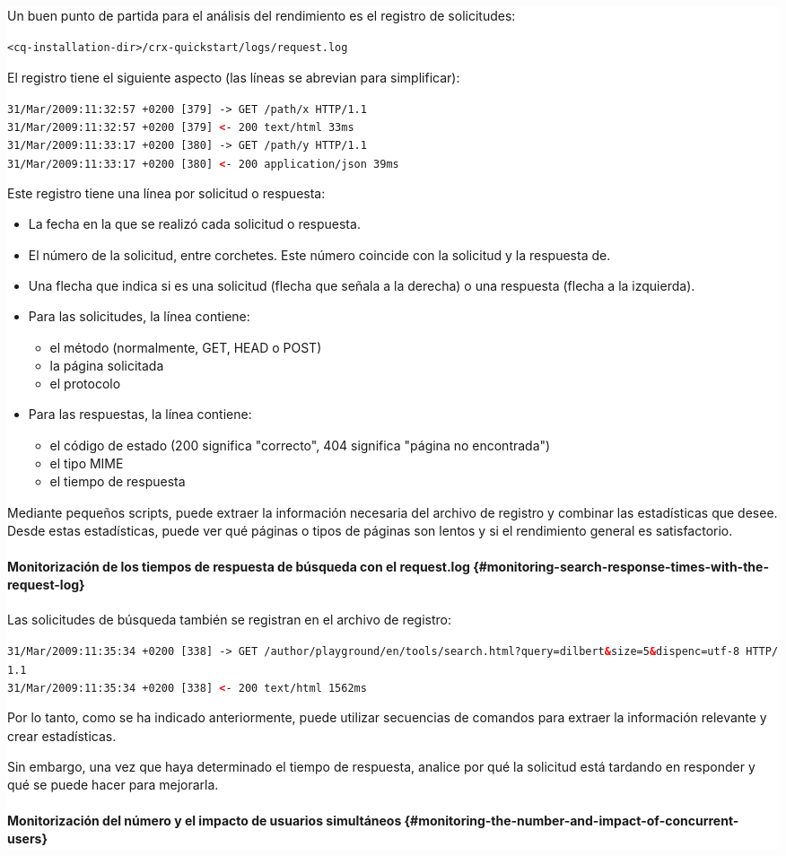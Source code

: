 Un buen punto de partida para el análisis del rendimiento es el registro de solicitudes:

`<cq-installation-dir>/crx-quickstart/logs/request.log`

El registro tiene el siguiente aspecto (las líneas se abrevian para simplificar):

```xml
31/Mar/2009:11:32:57 +0200 [379] -> GET /path/x HTTP/1.1
31/Mar/2009:11:32:57 +0200 [379] <- 200 text/html 33ms
31/Mar/2009:11:33:17 +0200 [380] -> GET /path/y HTTP/1.1
31/Mar/2009:11:33:17 +0200 [380] <- 200 application/json 39ms
```

Este registro tiene una línea por solicitud o respuesta:

* La fecha en la que se realizó cada solicitud o respuesta.
* El número de la solicitud, entre corchetes. Este número coincide con la solicitud y la respuesta de.
* Una flecha que indica si es una solicitud (flecha que señala a la derecha) o una respuesta (flecha a la izquierda).
* Para las solicitudes, la línea contiene:

   * el método (normalmente, GET, HEAD o POST)
   * la página solicitada
   * el protocolo

* Para las respuestas, la línea contiene:

   * el código de estado (200 significa &quot;correcto&quot;, 404 significa &quot;página no encontrada&quot;)
   * el tipo MIME
   * el tiempo de respuesta

Mediante pequeños scripts, puede extraer la información necesaria del archivo de registro y combinar las estadísticas que desee. Desde estas estadísticas, puede ver qué páginas o tipos de páginas son lentos y si el rendimiento general es satisfactorio.

#### Monitorización de los tiempos de respuesta de búsqueda con el request.log {#monitoring-search-response-times-with-the-request-log}

Las solicitudes de búsqueda también se registran en el archivo de registro:

```xml
31/Mar/2009:11:35:34 +0200 [338] -> GET /author/playground/en/tools/search.html?query=dilbert&size=5&dispenc=utf-8 HTTP/1.1
31/Mar/2009:11:35:34 +0200 [338] <- 200 text/html 1562ms
```

Por lo tanto, como se ha indicado anteriormente, puede utilizar secuencias de comandos para extraer la información relevante y crear estadísticas.

Sin embargo, una vez que haya determinado el tiempo de respuesta, analice por qué la solicitud está tardando en responder y qué se puede hacer para mejorarla.

#### Monitorización del número y el impacto de usuarios simultáneos {#monitoring-the-number-and-impact-of-concurrent-users}
